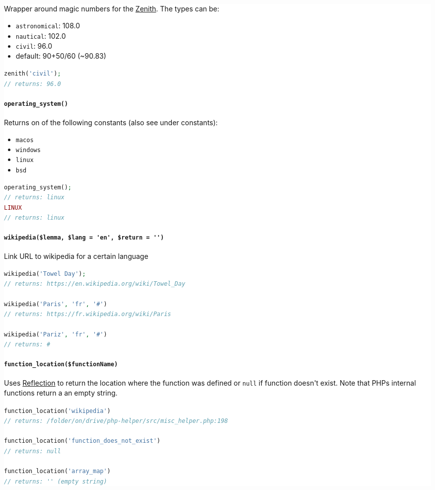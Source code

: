 Wrapper around magic numbers for the [Zenith](https://en.wikipedia.org/wiki/Zenith). The types can be:

* `astronomical`: 108.0
* `nautical`: 102.0
* `civil`: 96.0
* default: 90+50/60 (~90.83)

```php
zenith('civil');
// returns: 96.0
```

#### `operating_system()`

Returns on of the following constants (also see under constants):

* `macos`
* `windows`
* `linux`
* `bsd`

```php
operating_system();
// returns: linux
LINUX
// returns: linux
```

#### `wikipedia($lemma, $lang = 'en', $return = '')`

Link URL to wikipedia for a certain language

```php
wikipedia('Towel Day');
// returns: https://en.wikipedia.org/wiki/Towel_Day

wikipedia('Paris', 'fr', '#')
// returns: https://fr.wikipedia.org/wiki/Paris

wikipedia('Pariz', 'fr', '#')
// returns: #
```

#### `function_location($functionName)`

Uses [Reflection](https://www.php.net/manual/en/book.reflection.php) to return the location where the function was defined or `null` if function doesn't exist. Note that PHPs internal functions return a an empty string.

```php
function_location('wikipedia')
// returns: /folder/on/drive/php-helper/src/misc_helper.php:198

function_location('function_does_not_exist')
// returns: null

function_location('array_map')
// returns: '' (empty string)
```
